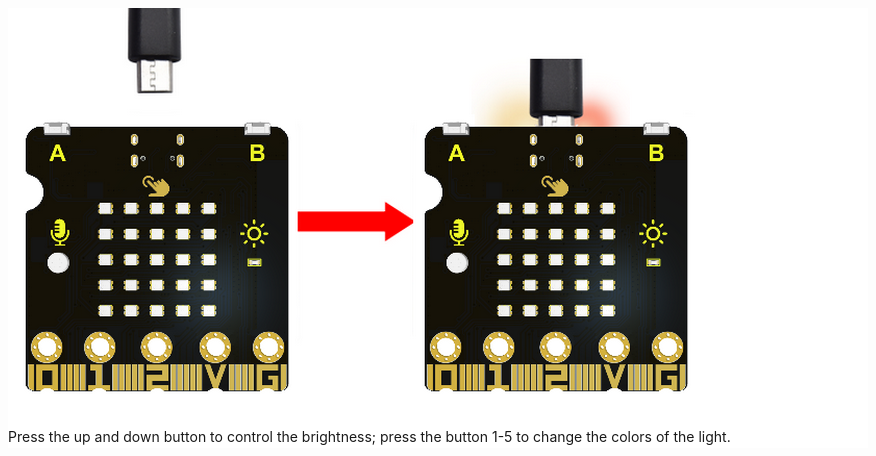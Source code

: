 ![](img/4.png)

Press the up and down button to control the brightness; press the button 1-5 to change the colors of the light.
